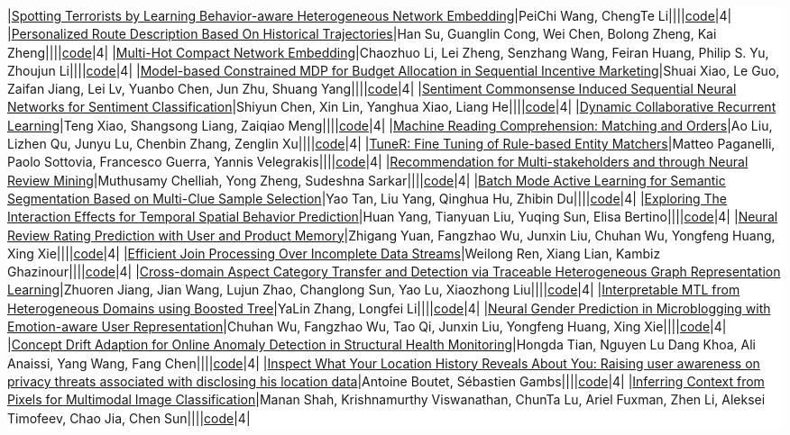|[Spotting Terrorists by Learning Behavior-aware Heterogeneous Network Embedding](https://doi.org/10.1145/3357384.3358078)|PeiChi Wang, ChengTe Li||||[code](https://paperswithcode.com/search?q_meta=&q_type=&q=Spotting+Terrorists+by+Learning+Behavior-aware+Heterogeneous+Network+Embedding)|4|
|[Personalized Route Description Based On Historical Trajectories](https://doi.org/10.1145/3357384.3357877)|Han Su, Guanglin Cong, Wei Chen, Bolong Zheng, Kai Zheng||||[code](https://paperswithcode.com/search?q_meta=&q_type=&q=Personalized+Route+Description+Based+On+Historical+Trajectories)|4|
|[Multi-Hot Compact Network Embedding](https://doi.org/10.1145/3357384.3357903)|Chaozhuo Li, Lei Zheng, Senzhang Wang, Feiran Huang, Philip S. Yu, Zhoujun Li||||[code](https://paperswithcode.com/search?q_meta=&q_type=&q=Multi-Hot+Compact+Network+Embedding)|4|
|[Model-based Constrained MDP for Budget Allocation in Sequential Incentive Marketing](https://doi.org/10.1145/3357384.3358031)|Shuai Xiao, Le Guo, Zaifan Jiang, Lei Lv, Yuanbo Chen, Jun Zhu, Shuang Yang||||[code](https://paperswithcode.com/search?q_meta=&q_type=&q=Model-based+Constrained+MDP+for+Budget+Allocation+in+Sequential+Incentive+Marketing)|4|
|[Sentiment Commonsense Induced Sequential Neural Networks for Sentiment Classification](https://doi.org/10.1145/3357384.3358007)|Shiyun Chen, Xin Lin, Yanghua Xiao, Liang He||||[code](https://paperswithcode.com/search?q_meta=&q_type=&q=Sentiment+Commonsense+Induced+Sequential+Neural+Networks+for+Sentiment+Classification)|4|
|[Dynamic Collaborative Recurrent Learning](https://doi.org/10.1145/3357384.3357901)|Teng Xiao, Shangsong Liang, Zaiqiao Meng||||[code](https://paperswithcode.com/search?q_meta=&q_type=&q=Dynamic+Collaborative+Recurrent+Learning)|4|
|[Machine Reading Comprehension: Matching and Orders](https://doi.org/10.1145/3357384.3358139)|Ao Liu, Lizhen Qu, Junyu Lu, Chenbin Zhang, Zenglin Xu||||[code](https://paperswithcode.com/search?q_meta=&q_type=&q=Machine+Reading+Comprehension:+Matching+and+Orders)|4|
|[TuneR: Fine Tuning of Rule-based Entity Matchers](https://doi.org/10.1145/3357384.3357854)|Matteo Paganelli, Paolo Sottovia, Francesco Guerra, Yannis Velegrakis||||[code](https://paperswithcode.com/search?q_meta=&q_type=&q=TuneR:+Fine+Tuning+of+Rule-based+Entity+Matchers)|4|
|[Recommendation for Multi-stakeholders and through Neural Review Mining](https://doi.org/10.1145/3357384.3360321)|Muthusamy Chelliah, Yong Zheng, Sudeshna Sarkar||||[code](https://paperswithcode.com/search?q_meta=&q_type=&q=Recommendation+for+Multi-stakeholders+and+through+Neural+Review+Mining)|4|
|[Batch Mode Active Learning for Semantic Segmentation Based on Multi-Clue Sample Selection](https://doi.org/10.1145/3357384.3357968)|Yao Tan, Liu Yang, Qinghua Hu, Zhibin Du||||[code](https://paperswithcode.com/search?q_meta=&q_type=&q=Batch+Mode+Active+Learning+for+Semantic+Segmentation+Based+on+Multi-Clue+Sample+Selection)|4|
|[Exploring The Interaction Effects for Temporal Spatial Behavior Prediction](https://doi.org/10.1145/3357384.3357963)|Huan Yang, Tianyuan Liu, Yuqing Sun, Elisa Bertino||||[code](https://paperswithcode.com/search?q_meta=&q_type=&q=Exploring+The+Interaction+Effects+for+Temporal+Spatial+Behavior+Prediction)|4|
|[Neural Review Rating Prediction with User and Product Memory](https://doi.org/10.1145/3357384.3358138)|Zhigang Yuan, Fangzhao Wu, Junxin Liu, Chuhan Wu, Yongfeng Huang, Xing Xie||||[code](https://paperswithcode.com/search?q_meta=&q_type=&q=Neural+Review+Rating+Prediction+with+User+and+Product+Memory)|4|
|[Efficient Join Processing Over Incomplete Data Streams](https://doi.org/10.1145/3357384.3357863)|Weilong Ren, Xiang Lian, Kambiz Ghazinour||||[code](https://paperswithcode.com/search?q_meta=&q_type=&q=Efficient+Join+Processing+Over+Incomplete+Data+Streams)|4|
|[Cross-domain Aspect Category Transfer and Detection via Traceable Heterogeneous Graph Representation Learning](https://doi.org/10.1145/3357384.3357989)|Zhuoren Jiang, Jian Wang, Lujun Zhao, Changlong Sun, Yao Lu, Xiaozhong Liu||||[code](https://paperswithcode.com/search?q_meta=&q_type=&q=Cross-domain+Aspect+Category+Transfer+and+Detection+via+Traceable+Heterogeneous+Graph+Representation+Learning)|4|
|[Interpretable MTL from Heterogeneous Domains using Boosted Tree](https://doi.org/10.1145/3357384.3358072)|YaLin Zhang, Longfei Li||||[code](https://paperswithcode.com/search?q_meta=&q_type=&q=Interpretable+MTL+from+Heterogeneous+Domains+using+Boosted+Tree)|4|
|[Neural Gender Prediction in Microblogging with Emotion-aware User Representation](https://doi.org/10.1145/3357384.3358077)|Chuhan Wu, Fangzhao Wu, Tao Qi, Junxin Liu, Yongfeng Huang, Xing Xie||||[code](https://paperswithcode.com/search?q_meta=&q_type=&q=Neural+Gender+Prediction+in+Microblogging+with+Emotion-aware+User+Representation)|4|
|[Concept Drift Adaption for Online Anomaly Detection in Structural Health Monitoring](https://doi.org/10.1145/3357384.3357816)|Hongda Tian, Nguyen Lu Dang Khoa, Ali Anaissi, Yang Wang, Fang Chen||||[code](https://paperswithcode.com/search?q_meta=&q_type=&q=Concept+Drift+Adaption+for+Online+Anomaly+Detection+in+Structural+Health+Monitoring)|4|
|[Inspect What Your Location History Reveals About You: Raising user awareness on privacy threats associated with disclosing his location data](https://doi.org/10.1145/3357384.3357837)|Antoine Boutet, Sébastien Gambs||||[code](https://paperswithcode.com/search?q_meta=&q_type=&q=Inspect+What+Your+Location+History+Reveals+About+You:+Raising+user+awareness+on+privacy+threats+associated+with+disclosing+his+location+data)|4|
|[Inferring Context from Pixels for Multimodal Image Classification](https://doi.org/10.1145/3357384.3357987)|Manan Shah, Krishnamurthy Viswanathan, ChunTa Lu, Ariel Fuxman, Zhen Li, Aleksei Timofeev, Chao Jia, Chen Sun||||[code](https://paperswithcode.com/search?q_meta=&q_type=&q=Inferring+Context+from+Pixels+for+Multimodal+Image+Classification)|4|